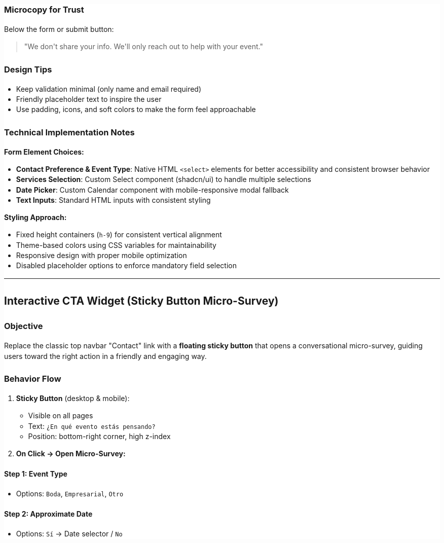 ### Microcopy for Trust

Below the form or submit button:

> "We don't share your info. We'll only reach out to help with your event."

### Design Tips

- Keep validation minimal (only name and email required)
- Friendly placeholder text to inspire the user
- Use padding, icons, and soft colors to make the form feel approachable

### Technical Implementation Notes

**Form Element Choices:**

- **Contact Preference & Event Type**: Native HTML `<select>` elements for better accessibility and consistent browser behavior
- **Services Selection**: Custom Select component (shadcn/ui) to handle multiple selections
- **Date Picker**: Custom Calendar component with mobile-responsive modal fallback
- **Text Inputs**: Standard HTML inputs with consistent styling

**Styling Approach:**

- Fixed height containers (`h-9`) for consistent vertical alignment
- Theme-based colors using CSS variables for maintainability
- Responsive design with proper mobile optimization
- Disabled placeholder options to enforce mandatory field selection

---

## Interactive CTA Widget (Sticky Button Micro-Survey)

### Objective

Replace the classic top navbar "Contact" link with a **floating sticky button** that opens a conversational micro-survey, guiding users toward the right action in a friendly and engaging way.

### Behavior Flow

1. **Sticky Button** (desktop & mobile):
   - Visible on all pages
   - Text: `¿En qué evento estás pensando?`
   - Position: bottom-right corner, high z-index

2. **On Click → Open Micro-Survey:**

#### Step 1: Event Type

- Options: `Boda`, `Empresarial`, `Otro`

#### Step 2: Approximate Date

- Options: `Sí` → Date selector / `No`
